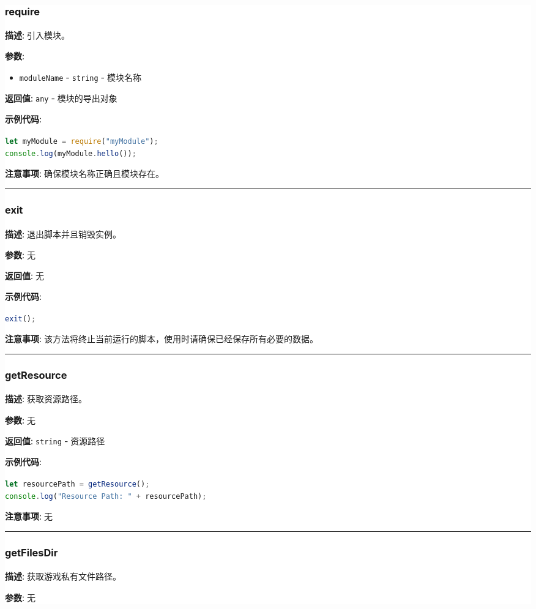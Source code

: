 
### require

**描述**: 引入模块。

**参数**:
- `moduleName` - `string` - 模块名称

**返回值**: `any` - 模块的导出对象

**示例代码**:
```javascript
let myModule = require("myModule");
console.log(myModule.hello());
```

**注意事项**: 确保模块名称正确且模块存在。

---

### exit

**描述**: 退出脚本并且销毁实例。

**参数**: 无

**返回值**: 无

**示例代码**:
```javascript
exit();
```

**注意事项**: 该方法将终止当前运行的脚本，使用时请确保已经保存所有必要的数据。

---

### getResource

**描述**: 获取资源路径。

**参数**: 无

**返回值**: `string` - 资源路径

**示例代码**:
```javascript
let resourcePath = getResource();
console.log("Resource Path: " + resourcePath);
```

**注意事项**: 无

---

### getFilesDir

**描述**: 获取游戏私有文件路径。

**参数**: 无
